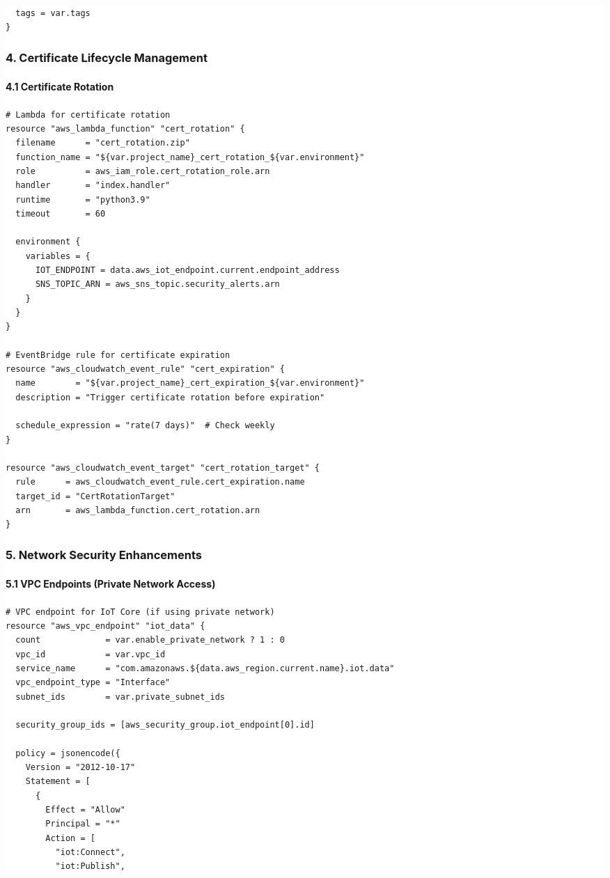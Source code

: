 ```hcl
  tags = var.tags
}
```

### 4. Certificate Lifecycle Management

#### 4.1 Certificate Rotation
```hcl
# Lambda for certificate rotation
resource "aws_lambda_function" "cert_rotation" {
  filename      = "cert_rotation.zip"
  function_name = "${var.project_name}_cert_rotation_${var.environment}"
  role          = aws_iam_role.cert_rotation_role.arn
  handler       = "index.handler"
  runtime       = "python3.9"
  timeout       = 60

  environment {
    variables = {
      IOT_ENDPOINT = data.aws_iot_endpoint.current.endpoint_address
      SNS_TOPIC_ARN = aws_sns_topic.security_alerts.arn
    }
  }
}

# EventBridge rule for certificate expiration
resource "aws_cloudwatch_event_rule" "cert_expiration" {
  name        = "${var.project_name}_cert_expiration_${var.environment}"
  description = "Trigger certificate rotation before expiration"
  
  schedule_expression = "rate(7 days)"  # Check weekly
}

resource "aws_cloudwatch_event_target" "cert_rotation_target" {
  rule      = aws_cloudwatch_event_rule.cert_expiration.name
  target_id = "CertRotationTarget"
  arn       = aws_lambda_function.cert_rotation.arn
}
```

### 5. Network Security Enhancements

#### 5.1 VPC Endpoints (Private Network Access)
```hcl
# VPC endpoint for IoT Core (if using private network)
resource "aws_vpc_endpoint" "iot_data" {
  count             = var.enable_private_network ? 1 : 0
  vpc_id            = var.vpc_id
  service_name      = "com.amazonaws.${data.aws_region.current.name}.iot.data"
  vpc_endpoint_type = "Interface"
  subnet_ids        = var.private_subnet_ids
  
  security_group_ids = [aws_security_group.iot_endpoint[0].id]
  
  policy = jsonencode({
    Version = "2012-10-17"
    Statement = [
      {
        Effect = "Allow"
        Principal = "*"
        Action = [
          "iot:Connect",
          "iot:Publish",
```